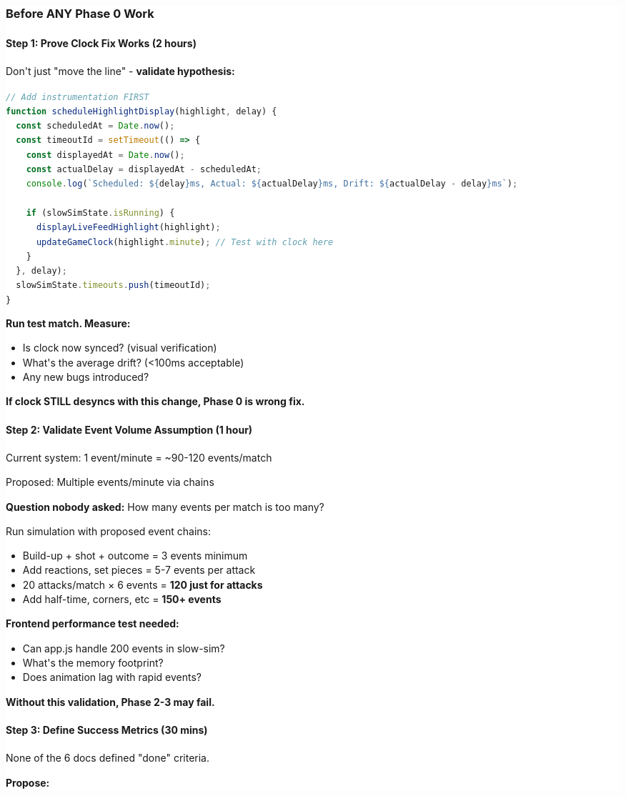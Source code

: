 ### Before ANY Phase 0 Work

#### Step 1: Prove Clock Fix Works (2 hours)
Don't just "move the line" - **validate hypothesis:**

```javascript
// Add instrumentation FIRST
function scheduleHighlightDisplay(highlight, delay) {
  const scheduledAt = Date.now();
  const timeoutId = setTimeout(() => {
    const displayedAt = Date.now();
    const actualDelay = displayedAt - scheduledAt;
    console.log(`Scheduled: ${delay}ms, Actual: ${actualDelay}ms, Drift: ${actualDelay - delay}ms`);

    if (slowSimState.isRunning) {
      displayLiveFeedHighlight(highlight);
      updateGameClock(highlight.minute); // Test with clock here
    }
  }, delay);
  slowSimState.timeouts.push(timeoutId);
}
```

**Run test match. Measure:**
- Is clock now synced? (visual verification)
- What's the average drift? (<100ms acceptable)
- Any new bugs introduced?

**If clock STILL desyncs with this change, Phase 0 is wrong fix.**

#### Step 2: Validate Event Volume Assumption (1 hour)
Current system: 1 event/minute = ~90-120 events/match

Proposed: Multiple events/minute via chains

**Question nobody asked:** How many events per match is too many?

Run simulation with proposed event chains:
- Build-up + shot + outcome = 3 events minimum
- Add reactions, set pieces = 5-7 events per attack
- 20 attacks/match × 6 events = **120 just for attacks**
- Add half-time, corners, etc = **150+ events**

**Frontend performance test needed:**
- Can app.js handle 200 events in slow-sim?
- What's the memory footprint?
- Does animation lag with rapid events?

**Without this validation, Phase 2-3 may fail.**

#### Step 3: Define Success Metrics (30 mins)
None of the 6 docs defined "done" criteria.

**Propose:**
